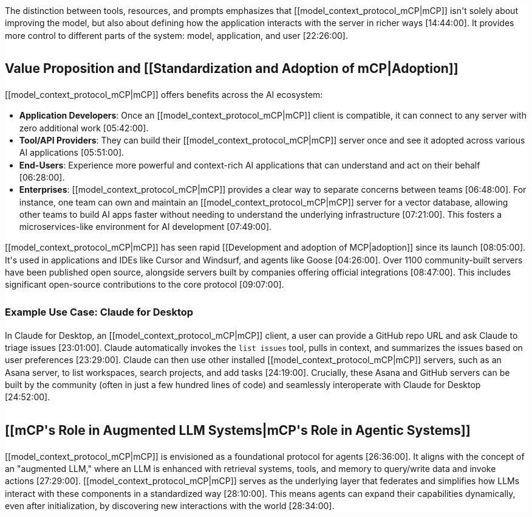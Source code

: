 The distinction between tools, resources, and prompts emphasizes that [[model_context_protocol_mCP|mCP]] isn't solely about improving the model, but also about defining how the application interacts with the server in richer ways <a class="yt-timestamp" data-t="14:44:00">[14:44:00]</a>. It provides more control to different parts of the system: model, application, and user <a class="yt-timestamp" data-t="22:26:00">[22:26:00]</a>.

## Value Proposition and [[Standardization and Adoption of mCP|Adoption]]
[[model_context_protocol_mCP|mCP]] offers benefits across the AI ecosystem:
*   **Application Developers**: Once an [[model_context_protocol_mCP|mCP]] client is compatible, it can connect to any server with zero additional work <a class="yt-timestamp" data-t="05:42:00">[05:42:00]</a>.
*   **Tool/API Providers**: They can build their [[model_context_protocol_mCP|mCP]] server once and see it adopted across various AI applications <a class="yt-timestamp" data-t="05:51:00">[05:51:00]</a>.
*   **End-Users**: Experience more powerful and context-rich AI applications that can understand and act on their behalf <a class="yt-timestamp" data-t="06:28:00">[06:28:00]</a>.
*   **Enterprises**: [[model_context_protocol_mCP|mCP]] provides a clear way to separate concerns between teams <a class="yt-timestamp" data-t="06:48:00">[06:48:00]</a>. For instance, one team can own and maintain an [[model_context_protocol_mCP|mCP]] server for a vector database, allowing other teams to build AI apps faster without needing to understand the underlying infrastructure <a class="yt-timestamp" data-t="07:21:00">[07:21:00]</a>. This fosters a microservices-like environment for AI development <a class="yt-timestamp" data-t="07:49:00">[07:49:00]</a>.

[[model_context_protocol_mCP|mCP]] has seen rapid [[Development and adoption of MCP|adoption]] since its launch <a class="yt-timestamp" data-t="08:05:00">[08:05:00]</a>. It's used in applications and IDEs like Cursor and Windsurf, and agents like Goose <a class="yt-timestamp" data-t="04:26:00">[04:26:00]</a>. Over 1100 community-built servers have been published open source, alongside servers built by companies offering official integrations <a class="yt-timestamp" data-t="08:47:00">[08:47:00]</a>. This includes significant open-source contributions to the core protocol <a class="yt-timestamp" data-t="09:07:00">[09:07:00]</a>.

### Example Use Case: Claude for Desktop
In Claude for Desktop, an [[model_context_protocol_mCP|mCP]] client, a user can provide a GitHub repo URL and ask Claude to triage issues <a class="yt-timestamp" data-t="23:01:00">[23:01:00]</a>. Claude automatically invokes the `list issues` tool, pulls in context, and summarizes the issues based on user preferences <a class="yt-timestamp" data-t="23:29:00">[23:29:00]</a>. Claude can then use other installed [[model_context_protocol_mCP|mCP]] servers, such as an Asana server, to list workspaces, search projects, and add tasks <a class="yt-timestamp" data-t="24:19:00">[24:19:00]</a>. Crucially, these Asana and GitHub servers can be built by the community (often in just a few hundred lines of code) and seamlessly interoperate with Claude for Desktop <a class="yt-timestamp" data-t="24:52:00">[24:52:00]</a>.

## [[mCP's Role in Augmented LLM Systems|mCP's Role in Agentic Systems]]
[[model_context_protocol_mCP|mCP]] is envisioned as a foundational protocol for agents <a class="yt-timestamp" data-t="26:36:00">[26:36:00]</a>. It aligns with the concept of an "augmented LLM," where an LLM is enhanced with retrieval systems, tools, and memory to query/write data and invoke actions <a class="yt-timestamp" data-t="27:29:00">[27:29:00]</a>. [[model_context_protocol_mCP|mCP]] serves as the underlying layer that federates and simplifies how LLMs interact with these components in a standardized way <a class="yt-timestamp" data-t="28:10:00">[28:10:00]</a>. This means agents can expand their capabilities dynamically, even after initialization, by discovering new interactions with the world <a class="yt-timestamp" data-t="28:34:00">[28:34:00]</a>.
